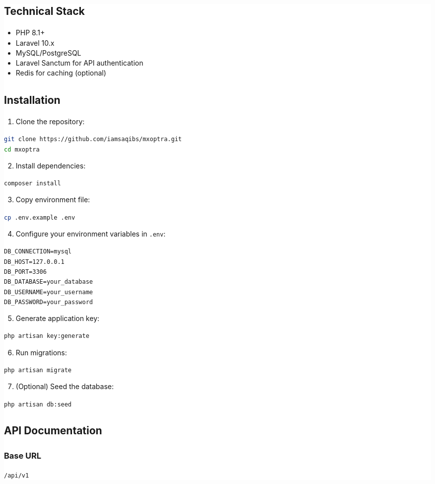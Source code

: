 ## Technical Stack

- PHP 8.1+
- Laravel 10.x
- MySQL/PostgreSQL
- Laravel Sanctum for API authentication
- Redis for caching (optional)

## Installation

1. Clone the repository:
```bash
git clone https://github.com/iamsaqibs/mxoptra.git
cd mxoptra
```

2. Install dependencies:
```bash
composer install
```

3. Copy environment file:
```bash
cp .env.example .env
```

4. Configure your environment variables in `.env`:
```env
DB_CONNECTION=mysql
DB_HOST=127.0.0.1
DB_PORT=3306
DB_DATABASE=your_database
DB_USERNAME=your_username
DB_PASSWORD=your_password
```

5. Generate application key:
```bash
php artisan key:generate
```

6. Run migrations:
```bash
php artisan migrate
```

7. (Optional) Seed the database:
```bash
php artisan db:seed
```

## API Documentation

### Base URL
```
/api/v1
```
